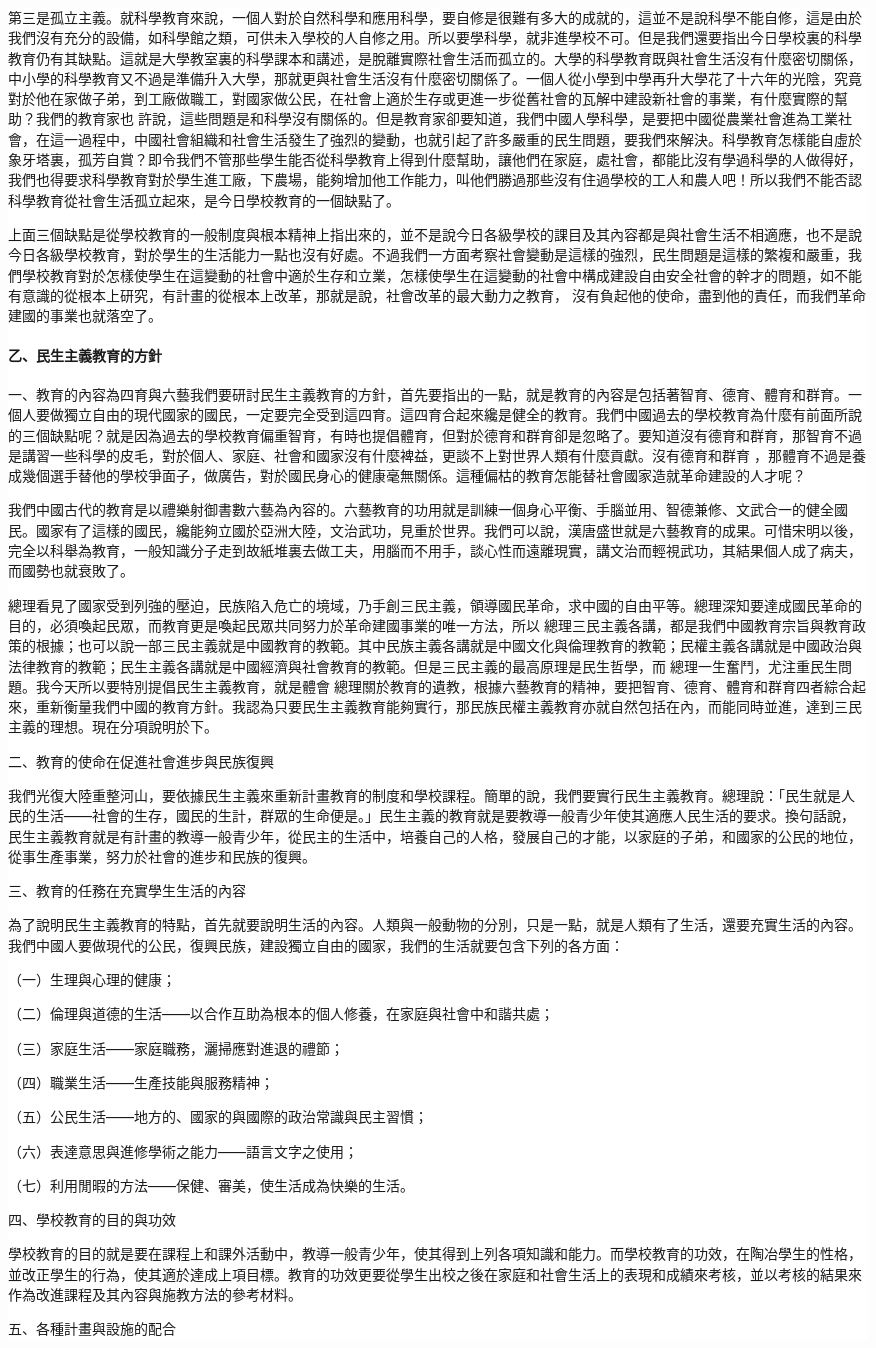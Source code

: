 第三是孤立主義。就科學教育來說，一個人對於自然科學和應用科學，要自修是很難有多大的成就的，這並不是說科學不能自修，這是由於我們沒有充分的設備，如科學館之類，可供未入學校的人自修之用。所以要學科學，就非進學校不可。但是我們還要指出今日學校裏的科學教育仍有其缺點。這就是大學教室裏的科學課本和講述，是脫離實際社會生活而孤立的。大學的科學教育既與社會生活沒有什麼密切關係，中小學的科學教育又不過是準備升入大學，那就更與社會生活沒有什麼密切關係了。一個人從小學到中學再升大學花了十六年的光陰，究竟對於他在家做子弟，到工廠做職工，對國家做公民，在社會上適於生存或更進一步從舊社會的瓦解中建設新社會的事業，有什麼實際的幫助？我們的教育家也
許說，這些問題是和科學沒有關係的。但是教育家卻要知道，我們中國人學科學，是要把中國從農業社會進為工業社會，在這一過程中，中國社會組織和社會生活發生了強烈的變動，也就引起了許多嚴重的民生問題，要我們來解決。科學教育怎樣能自虛於象牙塔裏，孤芳自賞？即令我們不管那些學生能否從科學教育上得到什麼幫助，讓他們在家庭，處社會，都能比沒有學過科學的人做得好，我們也得要求科學教育對於學生進工廠，下農場，能夠增加他工作能力，叫他們勝過那些沒有住過學校的工人和農人吧！所以我們不能否認科學教育從社會生活孤立起來，是今日學校教育的一個缺點了。
    
上面三個缺點是從學校教育的一般制度與根本精神上指出來的，並不是說今日各級學校的課目及其內容都是與社會生活不相適應，也不是說今日各級學校教育，對於學生的生活能力一點也沒有好處。不過我們一方面考察社會變動是這樣的強烈，民生問題是這樣的繁複和嚴重，我們學校教育對於怎樣使學生在這變動的社會中適於生存和立業，怎樣使學生在這變動的社會中構成建設自由安全社會的幹才的問題，如不能有意識的從根本上研究，有計畫的從根本上改革，那就是說，社會改革的最大動力之教育，
沒有負起他的使命，盡到他的責任，而我們革命建國的事業也就落空了。
    
#### 乙、民生主義教育的方針

一、教育的內容為四育與六藝我們要研討民生主義教育的方針，首先要指出的一點，就是教育的內容是包括著智育、德育、體育和群育。一個人要做獨立自由的現代國家的國民，一定要完全受到這四育。這四育合起來纔是健全的教育。我們中國過去的學校教育為什麼有前面所說的三個缺點呢？就是因為過去的學校教育偏重智育，有時也提倡體育，但對於德育和群育卻是忽略了。要知道沒有德育和群育，那智育不過是講習一些科學的皮毛，對於個人、家庭、社會和國家沒有什麼裨益，更談不上對世界人類有什麼貢獻。沒有德育和群育
，那體育不過是養成幾個選手替他的學校爭面子，做廣告，對於國民身心的健康毫無關係。這種偏枯的教育怎能替社會國家造就革命建設的人才呢？
   
我們中國古代的教育是以禮樂射御書數六藝為內容的。六藝教育的功用就是訓練一個身心平衡、手腦並用、智德兼修、文武合一的健全國民。國家有了這樣的國民，纔能夠立國於亞洲大陸，文治武功，見重於世界。我們可以說，漢唐盛世就是六藝教育的成果。可惜宋明以後，完全以科舉為教育，一般知識分子走到故紙堆裏去做工夫，用腦而不用手，談心性而遠離現實，講文治而輕視武功，其結果個人成了病夫，而國勢也就衰敗了。
    
總理看見了國家受到列強的壓迫，民族陷入危亡的境域，乃手創三民主義，領導國民革命，求中國的自由平等。總理深知要達成國民革命的目的，必須喚起民眾，而教育更是喚起民眾共同努力於革命建國事業的唯一方法，所以 總理三民主義各講，都是我們中國教育宗旨與教育政策的根據；也可以說一部三民主義就是中國教育的教範。其中民族主義各講就是中國文化與倫理教育的教範；民權主義各講就是中國政治與法律教育的教範；民生主義各講就是中國經濟與社會教育的教範。但是三民主義的最高原理是民生哲學，而 總理一生奮鬥，尤注重民生問題。我今天所以要特別提倡民生主義教育，就是體會 總理關於教育的遺教，根據六藝教育的精神，要把智育、德育、體育和群育四者綜合起來，重新衡量我們中國的教育方針。我認為只要民生主義教育能夠實行，那民族民權主義教育亦就自然包括在內，而能同時並進，達到三民主義的理想。現在分項說明於下。
    
二、教育的使命在促進社會進步與民族復興
   
我們光復大陸重整河山，要依據民生主義來重新計畫教育的制度和學校課程。簡單的說，我們要實行民生主義教育。總理說：「民生就是人民的生活——社會的生存，國民的生計，群眾的生命便是。」民生主義的教育就是要教導一般青少年使其適應人民生活的要求。換句話說，民生主義教育就是有計畫的教導一般青少年，從民主的生活中，培養自己的人格，發展自己的才能，以家庭的子弟，和國家的公民的地位，從事生產事業，努力於社會的進步和民族的復興。
    
三、教育的任務在充實學生生活的內容
   
為了說明民生主義教育的特點，首先就要說明生活的內容。人類與一般動物的分別，只是一點，就是人類有了生活，還要充實生活的內容。我們中國人要做現代的公民，復興民族，建設獨立自由的國家，我們的生活就要包含下列的各方面：
    
（一）生理與心理的健康；

（二）倫理與道德的生活——以合作互助為根本的個人修養，在家庭與社會中和諧共處；

（三）家庭生活——家庭職務，灑掃應對進退的禮節；

（四）職業生活——生產技能與服務精神；

（五）公民生活——地方的、國家的與國際的政治常識與民主習慣；

（六）表達意思與進修學術之能力——語言文字之使用；

（七）利用閒暇的方法——保健、審美，使生活成為快樂的生活。

四、學校教育的目的與功效

學校教育的目的就是要在課程上和課外活動中，教導一般青少年，使其得到上列各項知識和能力。而學校教育的功效，在陶冶學生的性格，並改正學生的行為，使其適於達成上項目標。教育的功效更要從學生出校之後在家庭和社會生活上的表現和成績來考核，並以考核的結果來作為改進課程及其內容與施教方法的參考材料。
  
五、各種計畫與設施的配合
  